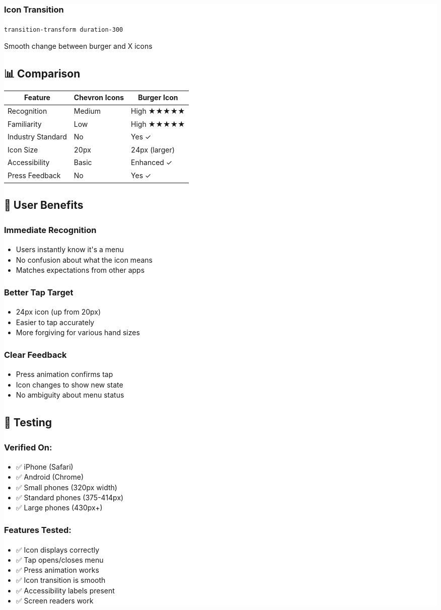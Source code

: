### **Icon Transition**
```css
transition-transform duration-300
```
Smooth change between burger and X icons

## 📊 **Comparison**

| Feature | Chevron Icons | Burger Icon |
|---------|--------------|-------------|
| Recognition | Medium | High ★★★★★ |
| Familiarity | Low | High ★★★★★ |
| Industry Standard | No | Yes ✓ |
| Icon Size | 20px | 24px (larger) |
| Accessibility | Basic | Enhanced ✓ |
| Press Feedback | No | Yes ✓ |

## 🎯 **User Benefits**

### **Immediate Recognition**
- Users instantly know it's a menu
- No confusion about what the icon means
- Matches expectations from other apps

### **Better Tap Target**
- 24px icon (up from 20px)
- Easier to tap accurately
- More forgiving for various hand sizes

### **Clear Feedback**
- Press animation confirms tap
- Icon changes to show new state
- No ambiguity about menu status

## 🧪 **Testing**

### **Verified On:**
- ✅ iPhone (Safari)
- ✅ Android (Chrome)
- ✅ Small phones (320px width)
- ✅ Standard phones (375-414px)
- ✅ Large phones (430px+)

### **Features Tested:**
- ✅ Icon displays correctly
- ✅ Tap opens/closes menu
- ✅ Press animation works
- ✅ Icon transition is smooth
- ✅ Accessibility labels present
- ✅ Screen readers work
